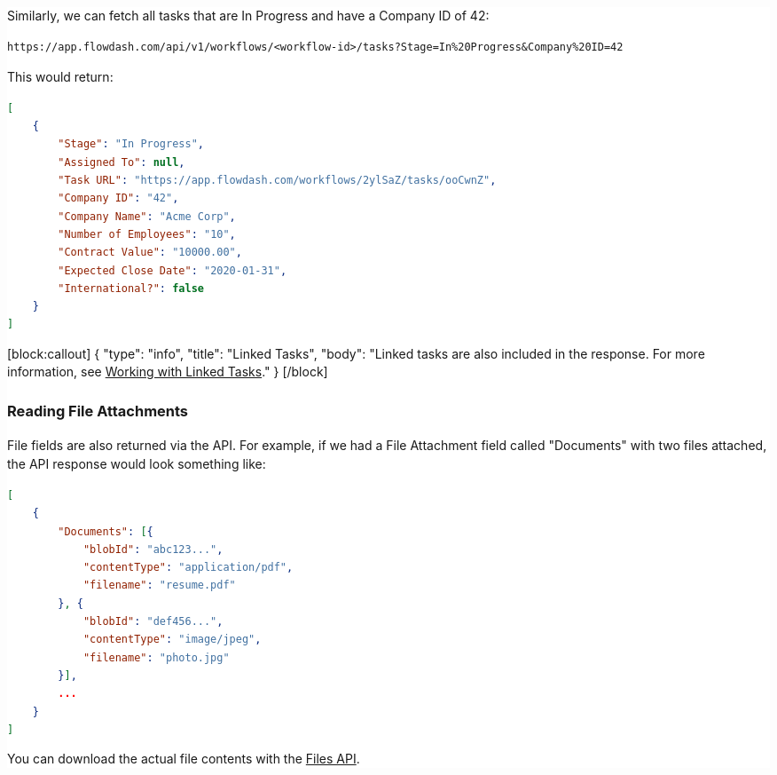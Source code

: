 Similarly, we can fetch all tasks that are In Progress and have a Company ID of 42:

```
https://app.flowdash.com/api/v1/workflows/<workflow-id>/tasks?Stage=In%20Progress&Company%20ID=42
```

This would return:

```json
[
    {
        "Stage": "In Progress",
        "Assigned To": null,
        "Task URL": "https://app.flowdash.com/workflows/2ylSaZ/tasks/ooCwnZ",
        "Company ID": "42",
        "Company Name": "Acme Corp",
        "Number of Employees": "10",
        "Contract Value": "10000.00",
        "Expected Close Date": "2020-01-31",
        "International?": false
    }
]
```
[block:callout]
{
  "type": "info",
  "title": "Linked Tasks",
  "body": "Linked tasks are also included in the response. For more information, see [Working with Linked Tasks](https://docs.flowdash.com/docs/working-with-linked-tasks)."
}
[/block]
### Reading File Attachments

File fields are also returned via the API. For example, if we had a File Attachment field called "Documents" with two files attached, the API response would look something like:

```json
[
    {
        "Documents": [{
            "blobId": "abc123...",
            "contentType": "application/pdf",
            "filename": "resume.pdf"
        }, {
            "blobId": "def456...",
            "contentType": "image/jpeg",
            "filename": "photo.jpg"
        }],
        ...
    }
]
```

You can download the actual file contents with the [Files API](doc:files-api).

